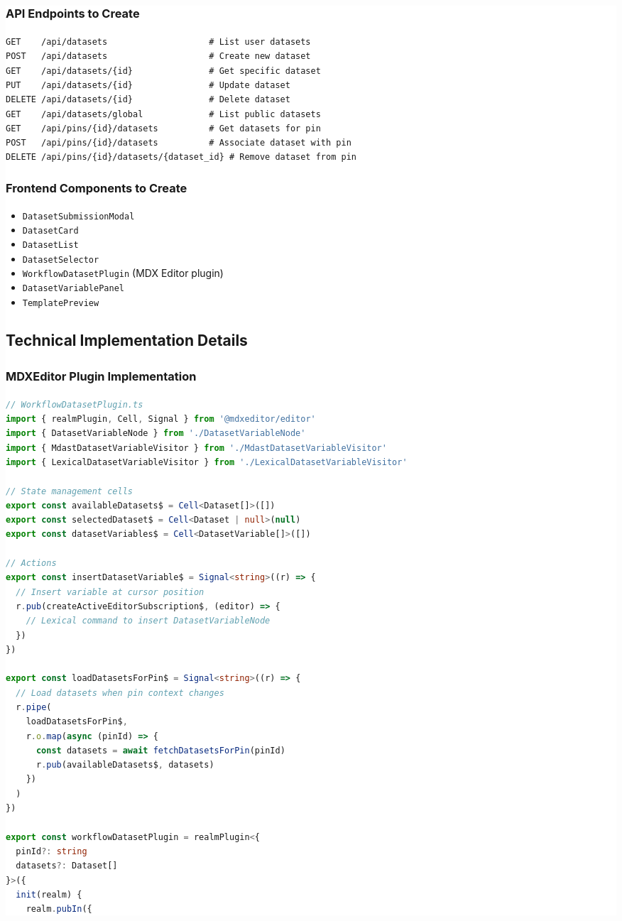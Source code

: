 ### API Endpoints to Create
```
GET    /api/datasets                    # List user datasets
POST   /api/datasets                    # Create new dataset
GET    /api/datasets/{id}               # Get specific dataset
PUT    /api/datasets/{id}               # Update dataset
DELETE /api/datasets/{id}               # Delete dataset
GET    /api/datasets/global             # List public datasets
GET    /api/pins/{id}/datasets          # Get datasets for pin
POST   /api/pins/{id}/datasets          # Associate dataset with pin
DELETE /api/pins/{id}/datasets/{dataset_id} # Remove dataset from pin
```

### Frontend Components to Create
- `DatasetSubmissionModal`
- `DatasetCard`
- `DatasetList`
- `DatasetSelector`
- `WorkflowDatasetPlugin` (MDX Editor plugin)
- `DatasetVariablePanel`
- `TemplatePreview`

## Technical Implementation Details

### MDXEditor Plugin Implementation
```typescript
// WorkflowDatasetPlugin.ts
import { realmPlugin, Cell, Signal } from '@mdxeditor/editor'
import { DatasetVariableNode } from './DatasetVariableNode'
import { MdastDatasetVariableVisitor } from './MdastDatasetVariableVisitor'
import { LexicalDatasetVariableVisitor } from './LexicalDatasetVariableVisitor'

// State management cells
export const availableDatasets$ = Cell<Dataset[]>([])
export const selectedDataset$ = Cell<Dataset | null>(null)
export const datasetVariables$ = Cell<DatasetVariable[]>([])

// Actions
export const insertDatasetVariable$ = Signal<string>((r) => {
  // Insert variable at cursor position
  r.pub(createActiveEditorSubscription$, (editor) => {
    // Lexical command to insert DatasetVariableNode
  })
})

export const loadDatasetsForPin$ = Signal<string>((r) => {
  // Load datasets when pin context changes
  r.pipe(
    loadDatasetsForPin$,
    r.o.map(async (pinId) => {
      const datasets = await fetchDatasetsForPin(pinId)
      r.pub(availableDatasets$, datasets)
    })
  )
})

export const workflowDatasetPlugin = realmPlugin<{
  pinId?: string
  datasets?: Dataset[]
}>({
  init(realm) {
    realm.pubIn({
```